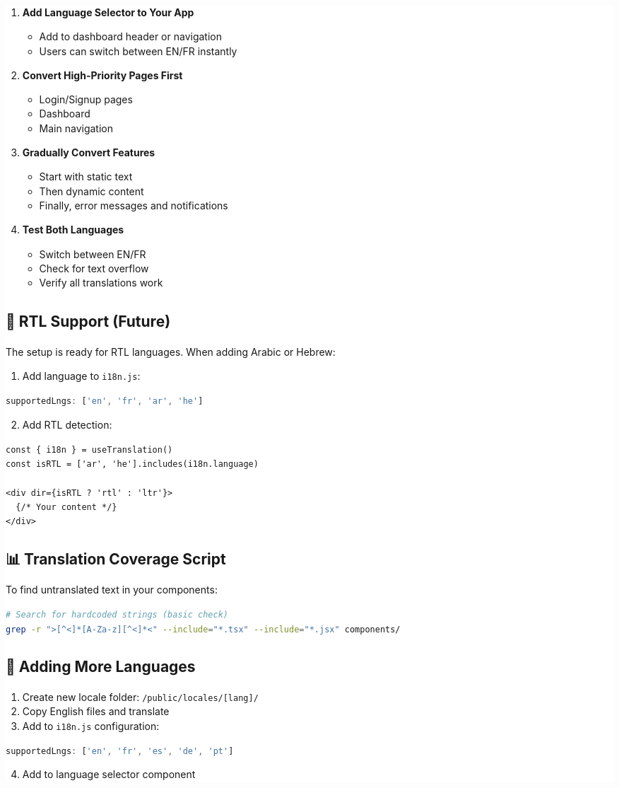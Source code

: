 1. **Add Language Selector to Your App**
   - Add to dashboard header or navigation
   - Users can switch between EN/FR instantly

2. **Convert High-Priority Pages First**
   - Login/Signup pages
   - Dashboard
   - Main navigation

3. **Gradually Convert Features**
   - Start with static text
   - Then dynamic content
   - Finally, error messages and notifications

4. **Test Both Languages**
   - Switch between EN/FR
   - Check for text overflow
   - Verify all translations work

## 🎨 RTL Support (Future)

The setup is ready for RTL languages. When adding Arabic or Hebrew:

1. Add language to `i18n.js`:
```js
supportedLngs: ['en', 'fr', 'ar', 'he']
```

2. Add RTL detection:
```tsx
const { i18n } = useTranslation()
const isRTL = ['ar', 'he'].includes(i18n.language)

<div dir={isRTL ? 'rtl' : 'ltr'}>
  {/* Your content */}
</div>
```

## 📊 Translation Coverage Script

To find untranslated text in your components:

```bash
# Search for hardcoded strings (basic check)
grep -r ">[^<]*[A-Za-z][^<]*<" --include="*.tsx" --include="*.jsx" components/
```

## 🤝 Adding More Languages

1. Create new locale folder: `/public/locales/[lang]/`
2. Copy English files and translate
3. Add to `i18n.js` configuration:
```js
supportedLngs: ['en', 'fr', 'es', 'de', 'pt']
```
4. Add to language selector component
